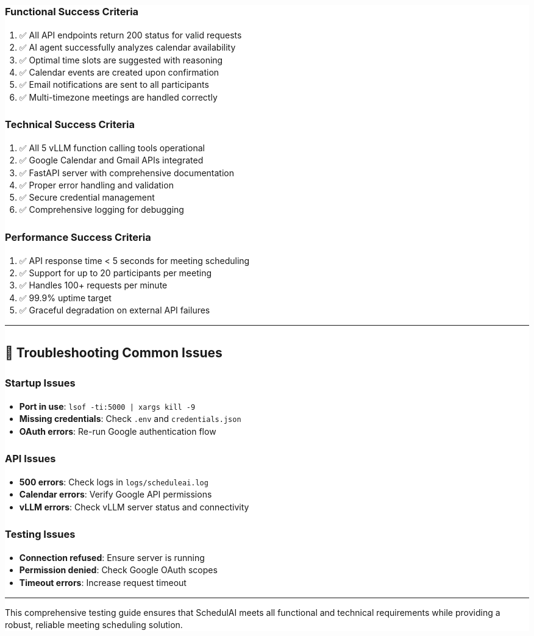 ### **Functional Success Criteria**
1. ✅ All API endpoints return 200 status for valid requests
2. ✅ AI agent successfully analyzes calendar availability
3. ✅ Optimal time slots are suggested with reasoning
4. ✅ Calendar events are created upon confirmation
5. ✅ Email notifications are sent to all participants
6. ✅ Multi-timezone meetings are handled correctly

### **Technical Success Criteria**
1. ✅ All 5 vLLM function calling tools operational
2. ✅ Google Calendar and Gmail APIs integrated
3. ✅ FastAPI server with comprehensive documentation
4. ✅ Proper error handling and validation
5. ✅ Secure credential management
6. ✅ Comprehensive logging for debugging

### **Performance Success Criteria**
1. ✅ API response time < 5 seconds for meeting scheduling
2. ✅ Support for up to 20 participants per meeting
3. ✅ Handles 100+ requests per minute
4. ✅ 99.9% uptime target
5. ✅ Graceful degradation on external API failures

---

## 🔧 **Troubleshooting Common Issues**

### **Startup Issues**
- **Port in use**: `lsof -ti:5000 | xargs kill -9`
- **Missing credentials**: Check `.env` and `credentials.json`
- **OAuth errors**: Re-run Google authentication flow

### **API Issues**
- **500 errors**: Check logs in `logs/scheduleai.log`
- **Calendar errors**: Verify Google API permissions
- **vLLM errors**: Check vLLM server status and connectivity

### **Testing Issues**
- **Connection refused**: Ensure server is running
- **Permission denied**: Check Google OAuth scopes
- **Timeout errors**: Increase request timeout

---

This comprehensive testing guide ensures that SchedulAI meets all functional and technical requirements while providing a robust, reliable meeting scheduling solution. 